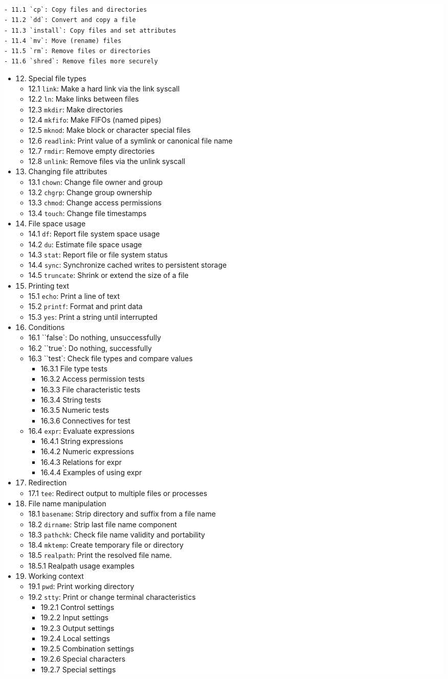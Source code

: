     - 11.1 `cp`: Copy files and directories
    - 11.2 `dd`: Convert and copy a file
    - 11.3 `install`: Copy files and set attributes
    - 11.4 `mv`: Move (rename) files
    - 11.5 `rm`: Remove files or directories
    - 11.6 `shred`: Remove files more securely
  - 12. Special file types
    - 12.1 `link`: Make a hard link via the link syscall
    - 12.2 `ln`: Make links between files
    - 12.3 `mkdir`: Make directories
    - 12.4 `mkfifo`: Make FIFOs (named pipes)
    - 12.5 `mknod`: Make block or character special files
    - 12.6 `readlink`: Print value of a symlink or canonical file name
    - 12.7 `rmdir`: Remove empty directories
    - 12.8 `unlink`: Remove files via the unlink syscall
  - 13. Changing file attributes
    - 13.1 `chown`: Change file owner and group
    - 13.2 `chgrp`: Change group ownership
    - 13.3 `chmod`: Change access permissions
    - 13.4 `touch`: Change file timestamps
  - 14. File space usage
    - 14.1 `df`: Report file system space usage
    - 14.2 `du`: Estimate file space usage
    - 14.3 `stat`: Report file or file system status
    - 14.4 `sync`: Synchronize cached writes to persistent storage
    - 14.5 `truncate`: Shrink or extend the size of a file
  - 15. Printing text
    - 15.1 `echo`: Print a line of text
    - 15.2 `printf`: Format and print data
    - 15.3 `yes`: Print a string until interrupted
  - 16. Conditions
    - 16.1 ``false`: Do nothing, unsuccessfully
    - 16.2 ``true`: Do nothing, successfully
    - 16.3 ``test`: Check file types and compare values
      - 16.3.1 File type tests
      - 16.3.2 Access permission tests
      - 16.3.3 File characteristic tests
      - 16.3.4 String tests
      - 16.3.5 Numeric tests
      - 16.3.6 Connectives for test
    - 16.4 `expr`: Evaluate expressions
      - 16.4.1 String expressions
      - 16.4.2 Numeric expressions
      - 16.4.3 Relations for expr
      - 16.4.4 Examples of using expr
  - 17. Redirection
    - 17.1 `tee`: Redirect output to multiple files or processes
  - 18. File name manipulation
    - 18.1 `basename`: Strip directory and suffix from a file name
    - 18.2 `dirname`: Strip last file name component
    - 18.3 `pathchk`: Check file name validity and portability
    - 18.4 `mktemp`: Create temporary file or directory
    - 18.5 `realpath`: Print the resolved file name.
    - 18.5.1 Realpath usage examples
  - 19. Working context
    - 19.1 `pwd`: Print working directory
    - 19.2 `stty`: Print or change terminal characteristics
      - 19.2.1 Control settings
      - 19.2.2 Input settings
      - 19.2.3 Output settings
      - 19.2.4 Local settings
      - 19.2.5 Combination settings
      - 19.2.6 Special characters
      - 19.2.7 Special settings